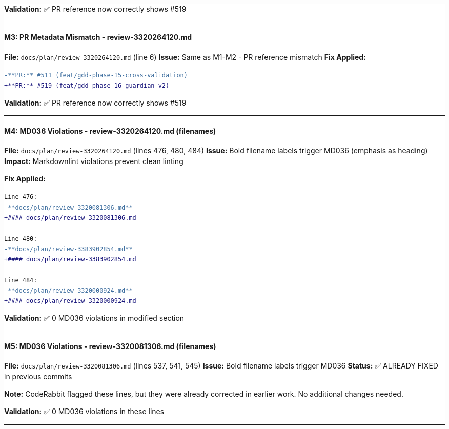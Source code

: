 **Validation:** ✅ PR reference now correctly shows #519

---

#### M3: PR Metadata Mismatch - review-3320264120.md

**File:** `docs/plan/review-3320264120.md` (line 6)
**Issue:** Same as M1-M2 - PR reference mismatch
**Fix Applied:**
```diff
-**PR:** #511 (feat/gdd-phase-15-cross-validation)
+**PR:** #519 (feat/gdd-phase-16-guardian-v2)
```

**Validation:** ✅ PR reference now correctly shows #519

---

#### M4: MD036 Violations - review-3320264120.md (filenames)

**File:** `docs/plan/review-3320264120.md` (lines 476, 480, 484)
**Issue:** Bold filename labels trigger MD036 (emphasis as heading)
**Impact:** Markdownlint violations prevent clean linting

**Fix Applied:**
```diff
Line 476:
-**docs/plan/review-3320081306.md**
+#### docs/plan/review-3320081306.md

Line 480:
-**docs/plan/review-3383902854.md**
+#### docs/plan/review-3383902854.md

Line 484:
-**docs/plan/review-3320000924.md**
+#### docs/plan/review-3320000924.md
```

**Validation:** ✅ 0 MD036 violations in modified section

---

#### M5: MD036 Violations - review-3320081306.md (filenames)

**File:** `docs/plan/review-3320081306.md` (lines 537, 541, 545)
**Issue:** Bold filename labels trigger MD036
**Status:** ✅ ALREADY FIXED in previous commits

**Note:** CodeRabbit flagged these lines, but they were already corrected in earlier work. No additional changes needed.

**Validation:** ✅ 0 MD036 violations in these lines

---
